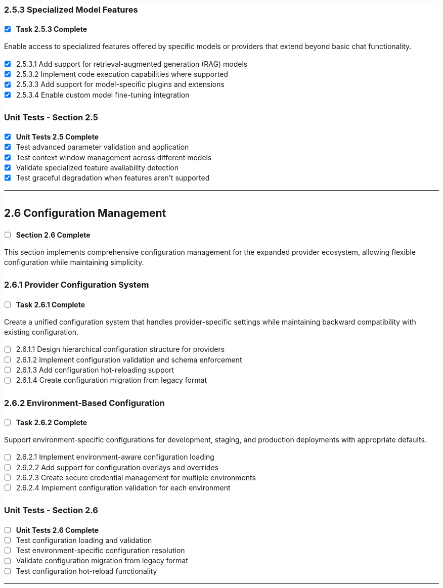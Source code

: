 ### 2.5.3 Specialized Model Features
- [x] **Task 2.5.3 Complete**

Enable access to specialized features offered by specific models or providers that extend beyond basic chat functionality.

- [x] 2.5.3.1 Add support for retrieval-augmented generation (RAG) models
- [x] 2.5.3.2 Implement code execution capabilities where supported
- [x] 2.5.3.3 Add support for model-specific plugins and extensions
- [x] 2.5.3.4 Enable custom model fine-tuning integration

### Unit Tests - Section 2.5
- [x] **Unit Tests 2.5 Complete**
- [x] Test advanced parameter validation and application
- [x] Test context window management across different models
- [x] Validate specialized feature availability detection
- [x] Test graceful degradation when features aren't supported

---

## 2.6 Configuration Management
- [ ] **Section 2.6 Complete**

This section implements comprehensive configuration management for the expanded provider ecosystem, allowing flexible configuration while maintaining simplicity.

### 2.6.1 Provider Configuration System
- [ ] **Task 2.6.1 Complete**

Create a unified configuration system that handles provider-specific settings while maintaining backward compatibility with existing configuration.

- [ ] 2.6.1.1 Design hierarchical configuration structure for providers
- [ ] 2.6.1.2 Implement configuration validation and schema enforcement
- [ ] 2.6.1.3 Add configuration hot-reloading support
- [ ] 2.6.1.4 Create configuration migration from legacy format

### 2.6.2 Environment-Based Configuration
- [ ] **Task 2.6.2 Complete**

Support environment-specific configurations for development, staging, and production deployments with appropriate defaults.

- [ ] 2.6.2.1 Implement environment-aware configuration loading
- [ ] 2.6.2.2 Add support for configuration overlays and overrides
- [ ] 2.6.2.3 Create secure credential management for multiple environments
- [ ] 2.6.2.4 Implement configuration validation for each environment

### Unit Tests - Section 2.6
- [ ] **Unit Tests 2.6 Complete**
- [ ] Test configuration loading and validation
- [ ] Test environment-specific configuration resolution
- [ ] Validate configuration migration from legacy format
- [ ] Test configuration hot-reload functionality

---